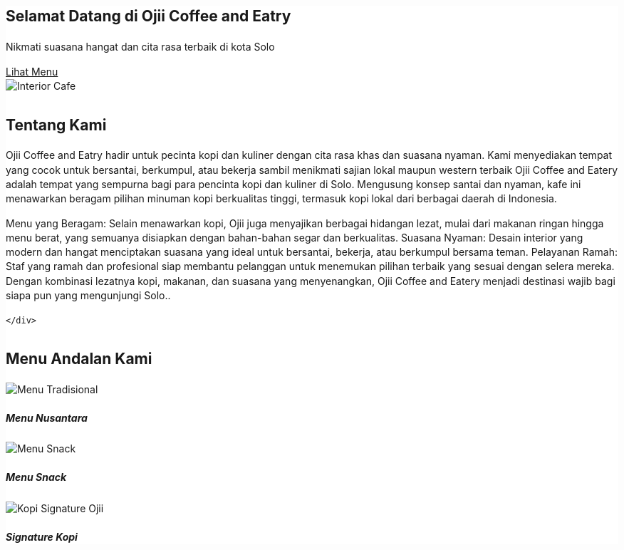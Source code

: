   <section class="hero">
    <div>
      <h1 class="display-4">Selamat Datang di Ojii Coffee and Eatry</h1>
      <p class="lead">Nikmati suasana hangat dan cita rasa terbaik di kota Solo</p>
      <a href="#menu" class="btn btn-warning btn-lg">Lihat Menu</a>
    </div>
  </section>

  <section id="about" class="py-5">
    <div class="container">
      <div class="row align-items-center">
        <div class="col-md-6 mb-3 mb-md-0">
          <img src="C:\Users\USER\Pictures\indoor1.jpg" alt="Interior Cafe" class="img-fluid rounded">
        </div>
        <div class="col-md-6">
          <h2>Tentang Kami</h2>
          <p>Ojii Coffee and Eatry hadir untuk pecinta kopi dan kuliner dengan cita rasa khas dan suasana nyaman. Kami menyediakan tempat yang cocok untuk bersantai, berkumpul, atau bekerja sambil menikmati sajian lokal maupun western terbaik 
            Ojii Coffee and Eatery adalah tempat yang sempurna bagi para pencinta kopi dan kuliner di Solo. Mengusung konsep santai dan nyaman, kafe ini menawarkan beragam pilihan minuman kopi berkualitas tinggi, termasuk kopi lokal dari berbagai daerah di Indonesia.

Menu yang Beragam: Selain menawarkan kopi, Ojii juga menyajikan berbagai hidangan lezat, mulai dari makanan ringan hingga menu berat, yang semuanya disiapkan dengan bahan-bahan segar dan berkualitas. Suasana Nyaman: Desain interior yang modern dan hangat menciptakan suasana yang ideal untuk bersantai, bekerja, atau berkumpul bersama teman. Pelayanan Ramah: Staf yang ramah dan profesional siap membantu pelanggan untuk menemukan pilihan terbaik yang sesuai dengan selera mereka. Dengan kombinasi lezatnya kopi, makanan, dan suasana yang menyenangkan, Ojii Coffee and Eatery menjadi destinasi wajib bagi siapa pun yang mengunjungi Solo..</p>
        </div>
         
    </div>
  </section>

  <section id="menu" class="py-5 bg-light">
    <div class="container text-center">
      <h2 class="mb-4">Menu Andalan Kami</h2>
      <div class="row g-4">
        <div class="col-md-4 col-sm-6">
          <img src="C:\Users\USER\Pictures\nasgor ojii.jpg" class="menu-img" alt="Menu Tradisional">
          <h5 class="mt-2">Menu Nusantara</h5>
        </div>
        <div class="col-md-4 col-sm-6">
          <img src="C:\Users\USER\Pictures\snack fav.jpg" class="menu-img" alt="Menu Snack">
          <h5 class="mt-2">Menu Snack</h5>
        </div>
        <div class="col-md-4 col-sm-12">
          <img src="C:\Users\USER\Pictures\signature.jpg" class="menu-img" alt="Kopi Signature Ojii">
          <h5 class="mt-2">Signature Kopi</h5>
        </div>
      </div>
    </div>
  </section>
